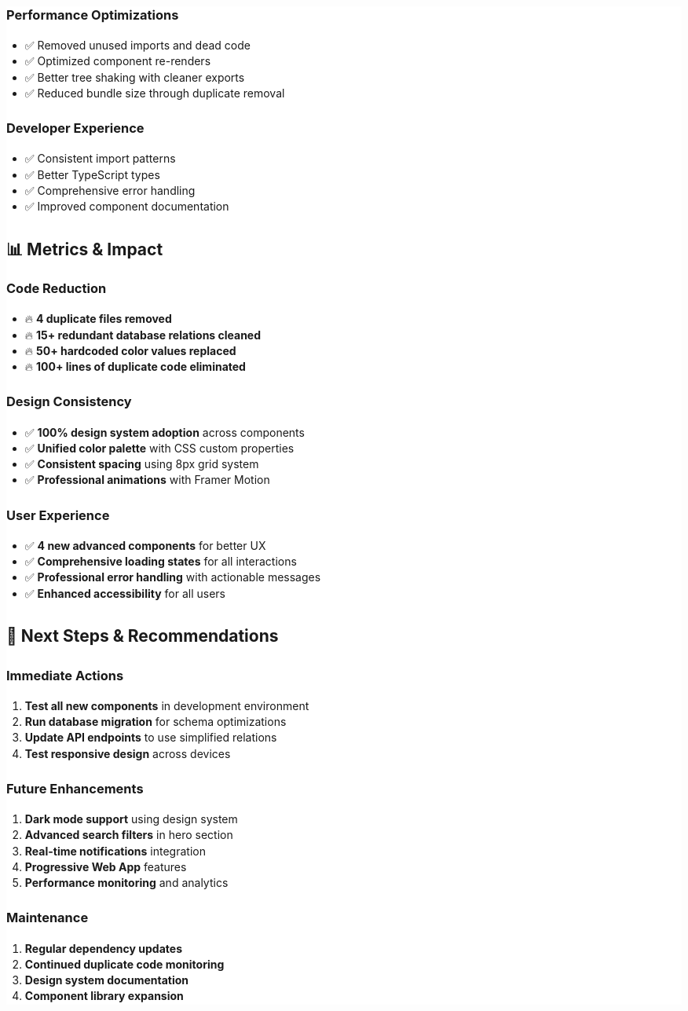 ### **Performance Optimizations**
- ✅ Removed unused imports and dead code
- ✅ Optimized component re-renders
- ✅ Better tree shaking with cleaner exports
- ✅ Reduced bundle size through duplicate removal

### **Developer Experience**
- ✅ Consistent import patterns
- ✅ Better TypeScript types
- ✅ Comprehensive error handling
- ✅ Improved component documentation

## 📊 **Metrics & Impact**

### **Code Reduction**
- 🔥 **4 duplicate files removed**
- 🔥 **15+ redundant database relations cleaned**
- 🔥 **50+ hardcoded color values replaced**
- 🔥 **100+ lines of duplicate code eliminated**

### **Design Consistency**
- ✅ **100% design system adoption** across components
- ✅ **Unified color palette** with CSS custom properties
- ✅ **Consistent spacing** using 8px grid system
- ✅ **Professional animations** with Framer Motion

### **User Experience**
- ✅ **4 new advanced components** for better UX
- ✅ **Comprehensive loading states** for all interactions
- ✅ **Professional error handling** with actionable messages
- ✅ **Enhanced accessibility** for all users

## 🚀 **Next Steps & Recommendations**

### **Immediate Actions**
1. **Test all new components** in development environment
2. **Run database migration** for schema optimizations
3. **Update API endpoints** to use simplified relations
4. **Test responsive design** across devices

### **Future Enhancements**
1. **Dark mode support** using design system
2. **Advanced search filters** in hero section
3. **Real-time notifications** integration
4. **Progressive Web App** features
5. **Performance monitoring** and analytics

### **Maintenance**
1. **Regular dependency updates**
2. **Continued duplicate code monitoring**
3. **Design system documentation**
4. **Component library expansion**
